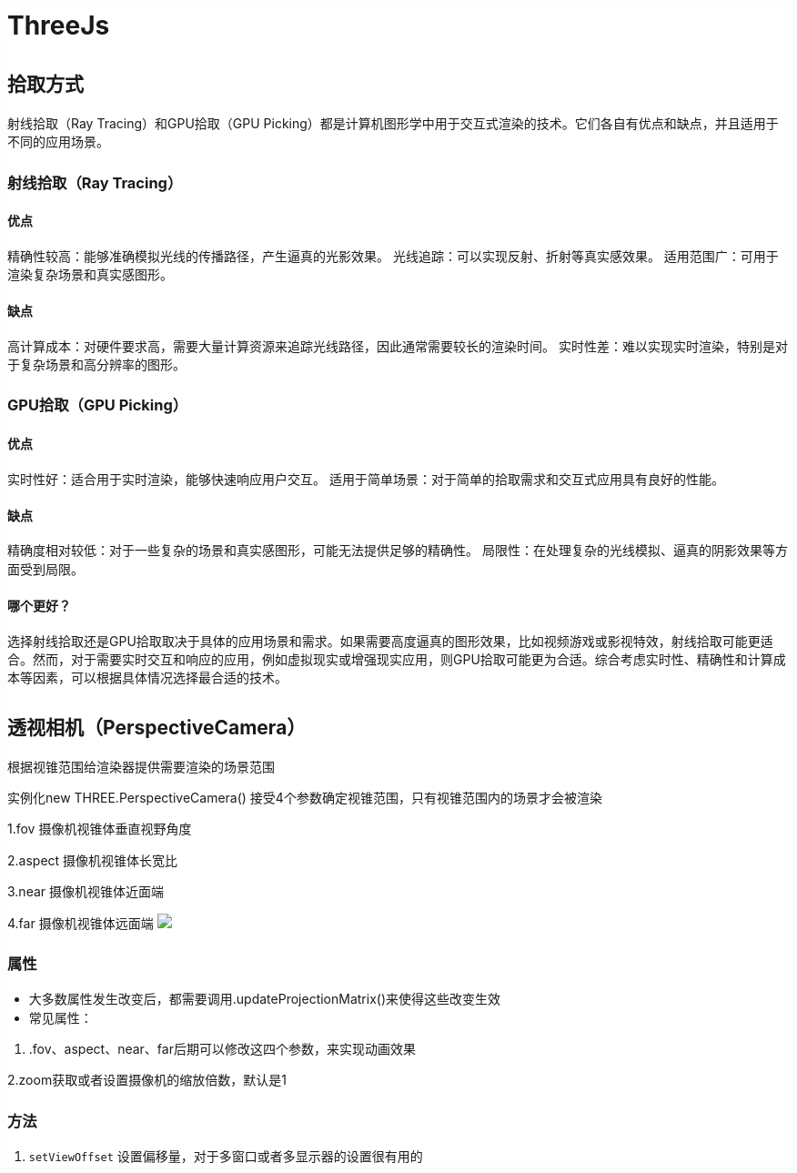 # ThreeJs
## 拾取方式
射线拾取（Ray Tracing）和GPU拾取（GPU Picking）都是计算机图形学中用于交互式渲染的技术。它们各自有优点和缺点，并且适用于不同的应用场景。

### 射线拾取（Ray Tracing）
#### 优点

精确性较高：能够准确模拟光线的传播路径，产生逼真的光影效果。
光线追踪：可以实现反射、折射等真实感效果。
适用范围广：可用于渲染复杂场景和真实感图形。
#### 缺点

高计算成本：对硬件要求高，需要大量计算资源来追踪光线路径，因此通常需要较长的渲染时间。
实时性差：难以实现实时渲染，特别是对于复杂场景和高分辨率的图形。
### GPU拾取（GPU Picking）
#### 优点

实时性好：适合用于实时渲染，能够快速响应用户交互。
适用于简单场景：对于简单的拾取需求和交互式应用具有良好的性能。
#### 缺点

精确度相对较低：对于一些复杂的场景和真实感图形，可能无法提供足够的精确性。
局限性：在处理复杂的光线模拟、逼真的阴影效果等方面受到局限。
#### 哪个更好？
选择射线拾取还是GPU拾取取决于具体的应用场景和需求。如果需要高度逼真的图形效果，比如视频游戏或影视特效，射线拾取可能更适合。然而，对于需要实时交互和响应的应用，例如虚拟现实或增强现实应用，则GPU拾取可能更为合适。综合考虑实时性、精确性和计算成本等因素，可以根据具体情况选择最合适的技术。
## 透视相机（PerspectiveCamera）
根据视锥范围给渲染器提供需要渲染的场景范围

实例化new THREE.PerspectiveCamera() 接受4个参数确定视锥范围，只有视锥范围内的场景才会被渲染

1.fov 摄像机视锥体垂直视野角度

2.aspect 摄像机视锥体长宽比

3.near 摄像机视锥体近面端

4.far 摄像机视锥体远面端
<image src="public/images/perpectivecamera.png" />
### 属性
- 大多数属性发生改变后，都需要调用.updateProjectionMatrix()来使得这些改变生效
- 常见属性：
1. .fov、aspect、near、far后期可以修改这四个参数，来实现动画效果

2.zoom获取或者设置摄像机的缩放倍数，默认是1

### 方法
1. `setViewOffset` 设置偏移量，对于多窗口或者多显示器的设置很有用的
